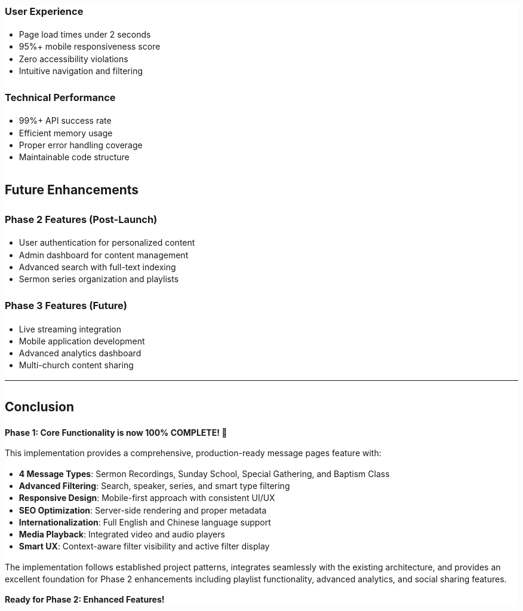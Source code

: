 ### User Experience

- Page load times under 2 seconds
- 95%+ mobile responsiveness score
- Zero accessibility violations
- Intuitive navigation and filtering

### Technical Performance

- 99%+ API success rate
- Efficient memory usage
- Proper error handling coverage
- Maintainable code structure

## Future Enhancements

### Phase 2 Features (Post-Launch)

- User authentication for personalized content
- Admin dashboard for content management
- Advanced search with full-text indexing
- Sermon series organization and playlists

### Phase 3 Features (Future)

- Live streaming integration
- Mobile application development
- Advanced analytics dashboard
- Multi-church content sharing

---

## Conclusion

**Phase 1: Core Functionality is now 100% COMPLETE! 🎉**

This implementation provides a comprehensive, production-ready message pages feature with:

- **4 Message Types**: Sermon Recordings, Sunday School, Special Gathering, and Baptism Class
- **Advanced Filtering**: Search, speaker, series, and smart type filtering
- **Responsive Design**: Mobile-first approach with consistent UI/UX
- **SEO Optimization**: Server-side rendering and proper metadata
- **Internationalization**: Full English and Chinese language support
- **Media Playback**: Integrated video and audio players
- **Smart UX**: Context-aware filter visibility and active filter display

The implementation follows established project patterns, integrates seamlessly with the existing architecture, and provides an excellent foundation for Phase 2 enhancements including playlist functionality, advanced analytics, and social sharing features.

**Ready for Phase 2: Enhanced Features!**
